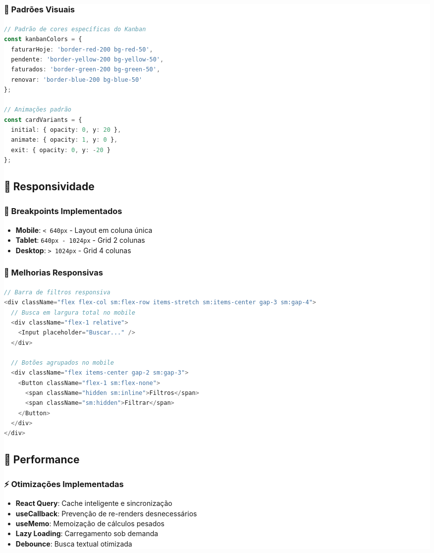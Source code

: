 ### 🌈 Padrões Visuais
```typescript
// Padrão de cores específicas do Kanban
const kanbanColors = {
  faturarHoje: 'border-red-200 bg-red-50',
  pendente: 'border-yellow-200 bg-yellow-50', 
  faturados: 'border-green-200 bg-green-50',
  renovar: 'border-blue-200 bg-blue-50'
};

// Animações padrão
const cardVariants = {
  initial: { opacity: 0, y: 20 },
  animate: { opacity: 1, y: 0 },
  exit: { opacity: 0, y: -20 }
};
```

## 📱 Responsividade

### 🎯 Breakpoints Implementados
- **Mobile**: `< 640px` - Layout em coluna única
- **Tablet**: `640px - 1024px` - Grid 2 colunas
- **Desktop**: `> 1024px` - Grid 4 colunas

### 🔧 Melhorias Responsivas
```typescript
// Barra de filtros responsiva
<div className="flex flex-col sm:flex-row items-stretch sm:items-center gap-3 sm:gap-4">
  // Busca em largura total no mobile
  <div className="flex-1 relative">
    <Input placeholder="Buscar..." />
  </div>
  
  // Botões agrupados no mobile
  <div className="flex items-center gap-2 sm:gap-3">
    <Button className="flex-1 sm:flex-none">
      <span className="hidden sm:inline">Filtros</span>
      <span className="sm:hidden">Filtrar</span>
    </Button>
  </div>
</div>
```

## 🚀 Performance

### ⚡ Otimizações Implementadas
- **React Query**: Cache inteligente e sincronização
- **useCallback**: Prevenção de re-renders desnecessários
- **useMemo**: Memoização de cálculos pesados
- **Lazy Loading**: Carregamento sob demanda
- **Debounce**: Busca textual otimizada
